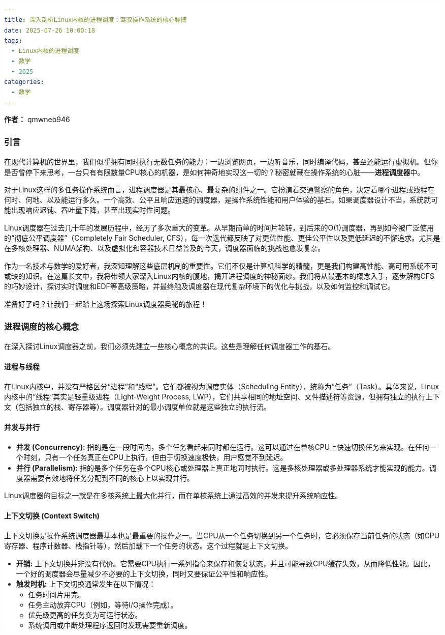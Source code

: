 ```yaml
---
title: 深入剖析Linux内核的进程调度：驾驭操作系统的核心脉搏
date: 2025-07-26 10:00:18
tags:
  - Linux内核的进程调度
  - 数学
  - 2025
categories:
  - 数学
---
```


**作者：** qmwneb946

### 引言

在现代计算机的世界里，我们似乎拥有同时执行无数任务的能力：一边浏览网页，一边听音乐，同时编译代码，甚至还能运行虚拟机。但你是否曾停下来思考，一台只有有限数量CPU核心的机器，是如何神奇地实现这一切的？秘密就藏在操作系统的心脏——**进程调度器**中。

对于Linux这样的多任务操作系统而言，进程调度器是其最核心、最复杂的组件之一。它扮演着交通警察的角色，决定着哪个进程或线程在何时、何地、以及能运行多久。一个高效、公平且响应迅速的调度器，是操作系统性能和用户体验的基石。如果调度器设计不当，系统就可能出现响应迟钝、吞吐量下降，甚至出现实时性问题。

Linux调度器在过去几十年的发展历程中，经历了多次重大的变革。从早期简单的时间片轮转，到后来的O(1)调度器，再到如今被广泛使用的“彻底公平调度器”（Completely Fair Scheduler, CFS），每一次迭代都反映了对更优性能、更佳公平性以及更低延迟的不懈追求。尤其是在多核处理器、NUMA架构、以及虚拟化和容器技术日益普及的今天，调度器面临的挑战也愈发复杂。

作为一名技术与数学的爱好者，我深知理解这些底层机制的重要性。它们不仅是计算机科学的精髓，更是我们构建高性能、高可用系统不可或缺的知识。在这篇长文中，我将带领大家深入Linux内核的腹地，揭开进程调度的神秘面纱。我们将从最基本的概念入手，逐步解构CFS的巧妙设计，探讨实时调度和EDF等高级策略，并最终触及调度器在现代复杂环境下的优化与挑战，以及如何监控和调试它。

准备好了吗？让我们一起踏上这场探索Linux调度器奥秘的旅程！

### 进程调度的核心概念

在深入探讨Linux调度器之前，我们必须先建立一些核心概念的共识。这些是理解任何调度器工作的基石。

#### 进程与线程

在Linux内核中，并没有严格区分“进程”和“线程”。它们都被视为调度实体（Scheduling Entity），统称为“任务”（Task）。具体来说，Linux内核中的“线程”其实是轻量级进程（Light-Weight Process, LWP），它们共享相同的地址空间、文件描述符等资源，但拥有独立的执行上下文（包括独立的栈、寄存器等）。调度器针对的最小调度单位就是这些独立的执行流。

#### 并发与并行

*   **并发 (Concurrency):** 指的是在一段时间内，多个任务看起来同时都在运行。这可以通过在单核CPU上快速切换任务来实现。在任何一个时刻，只有一个任务真正在CPU上执行，但由于切换速度极快，用户感觉不到延迟。
*   **并行 (Parallelism):** 指的是多个任务在多个CPU核心或处理器上真正地同时执行。这是多核处理器或多处理器系统才能实现的能力。调度器需要有效地将任务分配到不同的核心上以实现并行。

Linux调度器的目标之一就是在多核系统上最大化并行，而在单核系统上通过高效的并发来提升系统响应性。

#### 上下文切换 (Context Switch)

上下文切换是操作系统调度器最基本也是最重要的操作之一。当CPU从一个任务切换到另一个任务时，它必须保存当前任务的状态（如CPU寄存器、程序计数器、栈指针等），然后加载下一个任务的状态。这个过程就是上下文切换。

*   **开销:** 上下文切换并非没有代价。它需要CPU执行一系列指令来保存和恢复状态，并且可能导致CPU缓存失效，从而降低性能。因此，一个好的调度器会尽量减少不必要的上下文切换，同时又要保证公平性和响应性。
*   **触发时机:** 上下文切换通常发生在以下情况：
    *   任务时间片用完。
    *   任务主动放弃CPU（例如，等待I/O操作完成）。
    *   优先级更高的任务变为可运行状态。
    *   系统调用或中断处理程序返回时发现需要重新调度。
